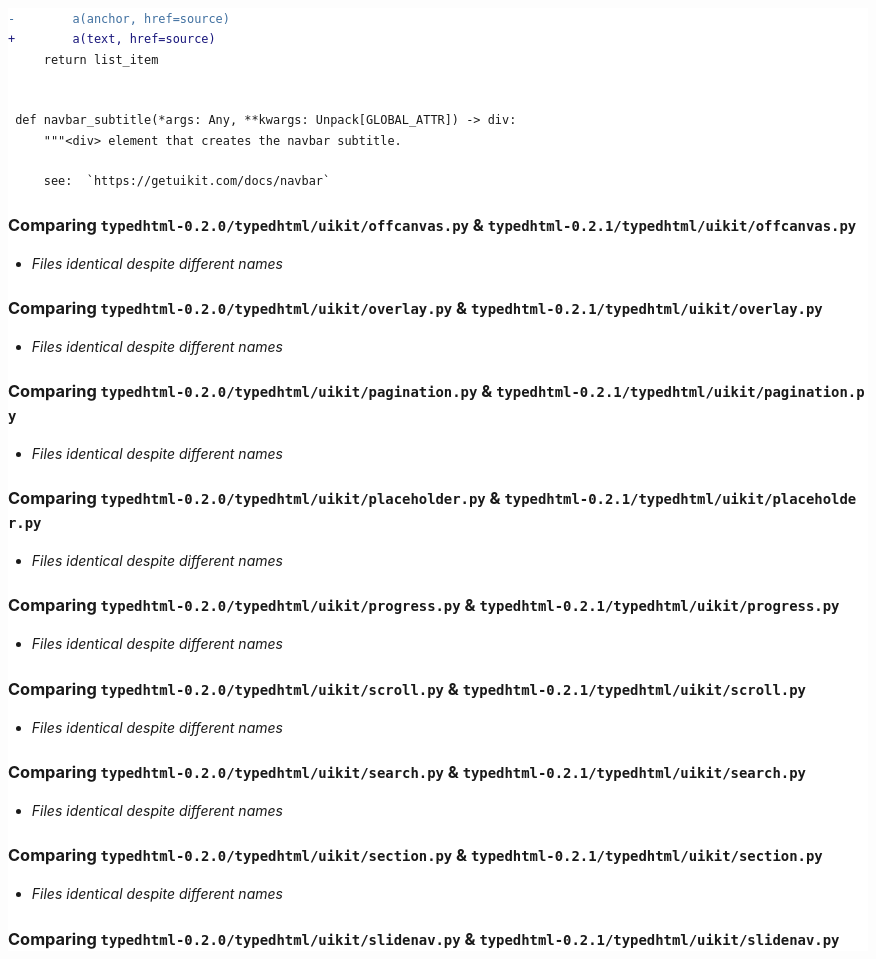 ```diff
-        a(anchor, href=source)
+        a(text, href=source)
     return list_item
 
 
 def navbar_subtitle(*args: Any, **kwargs: Unpack[GLOBAL_ATTR]) -> div:
     """<div> element that creates the navbar subtitle.
 
     see:  `https://getuikit.com/docs/navbar`
```

### Comparing `typedhtml-0.2.0/typedhtml/uikit/offcanvas.py` & `typedhtml-0.2.1/typedhtml/uikit/offcanvas.py`

 * *Files identical despite different names*

### Comparing `typedhtml-0.2.0/typedhtml/uikit/overlay.py` & `typedhtml-0.2.1/typedhtml/uikit/overlay.py`

 * *Files identical despite different names*

### Comparing `typedhtml-0.2.0/typedhtml/uikit/pagination.py` & `typedhtml-0.2.1/typedhtml/uikit/pagination.py`

 * *Files identical despite different names*

### Comparing `typedhtml-0.2.0/typedhtml/uikit/placeholder.py` & `typedhtml-0.2.1/typedhtml/uikit/placeholder.py`

 * *Files identical despite different names*

### Comparing `typedhtml-0.2.0/typedhtml/uikit/progress.py` & `typedhtml-0.2.1/typedhtml/uikit/progress.py`

 * *Files identical despite different names*

### Comparing `typedhtml-0.2.0/typedhtml/uikit/scroll.py` & `typedhtml-0.2.1/typedhtml/uikit/scroll.py`

 * *Files identical despite different names*

### Comparing `typedhtml-0.2.0/typedhtml/uikit/search.py` & `typedhtml-0.2.1/typedhtml/uikit/search.py`

 * *Files identical despite different names*

### Comparing `typedhtml-0.2.0/typedhtml/uikit/section.py` & `typedhtml-0.2.1/typedhtml/uikit/section.py`

 * *Files identical despite different names*

### Comparing `typedhtml-0.2.0/typedhtml/uikit/slidenav.py` & `typedhtml-0.2.1/typedhtml/uikit/slidenav.py`

